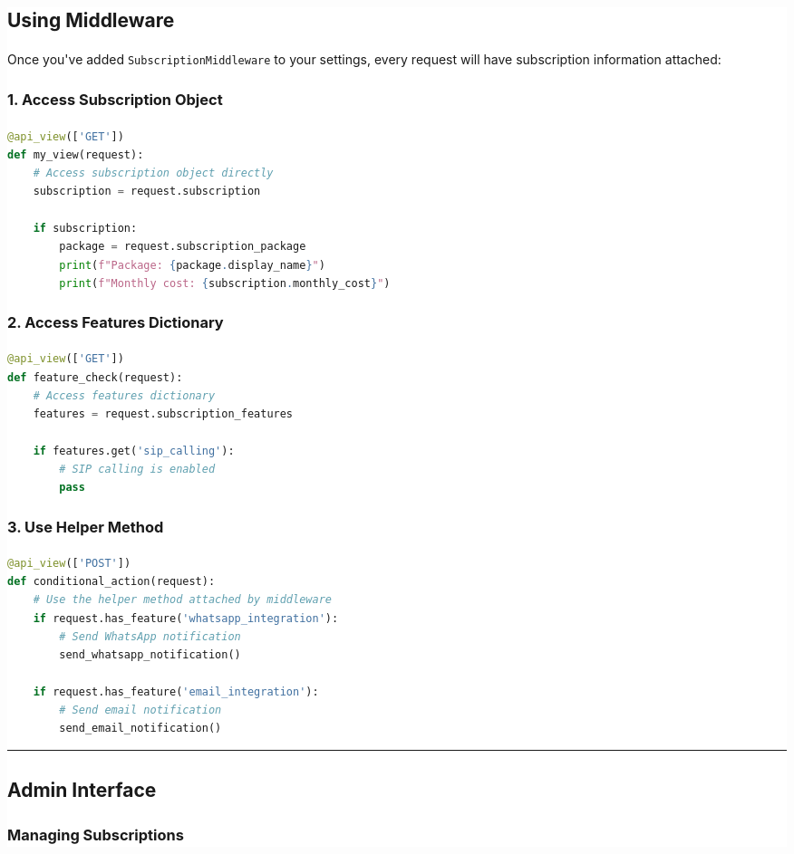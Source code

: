 
## Using Middleware

Once you've added `SubscriptionMiddleware` to your settings, every request will have subscription information attached:

### 1. Access Subscription Object

```python
@api_view(['GET'])
def my_view(request):
    # Access subscription object directly
    subscription = request.subscription

    if subscription:
        package = request.subscription_package
        print(f"Package: {package.display_name}")
        print(f"Monthly cost: {subscription.monthly_cost}")
```

### 2. Access Features Dictionary

```python
@api_view(['GET'])
def feature_check(request):
    # Access features dictionary
    features = request.subscription_features

    if features.get('sip_calling'):
        # SIP calling is enabled
        pass
```

### 3. Use Helper Method

```python
@api_view(['POST'])
def conditional_action(request):
    # Use the helper method attached by middleware
    if request.has_feature('whatsapp_integration'):
        # Send WhatsApp notification
        send_whatsapp_notification()

    if request.has_feature('email_integration'):
        # Send email notification
        send_email_notification()
```

---

## Admin Interface

### Managing Subscriptions
